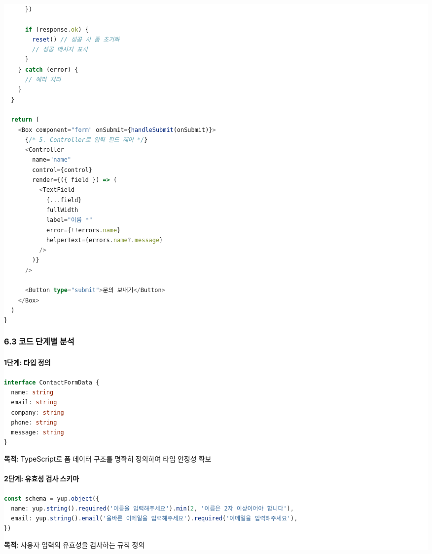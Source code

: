 ```typescript
      })
      
      if (response.ok) {
        reset() // 성공 시 폼 초기화
        // 성공 메시지 표시
      }
    } catch (error) {
      // 에러 처리
    }
  }

  return (
    <Box component="form" onSubmit={handleSubmit(onSubmit)}>
      {/* 5. Controller로 입력 필드 제어 */}
      <Controller
        name="name"
        control={control}
        render={({ field }) => (
          <TextField
            {...field}
            fullWidth
            label="이름 *"
            error={!!errors.name}
            helperText={errors.name?.message}
          />
        )}
      />
      
      <Button type="submit">문의 보내기</Button>
    </Box>
  )
}
```

### 6.3 코드 단계별 분석

#### 1단계: 타입 정의

```typescript
interface ContactFormData {
  name: string
  email: string
  company: string
  phone: string
  message: string
}
```
**목적**: TypeScript로 폼 데이터 구조를 명확히 정의하여 타입 안정성 확보

#### 2단계: 유효성 검사 스키마

```typescript
const schema = yup.object({
  name: yup.string().required('이름을 입력해주세요').min(2, '이름은 2자 이상이어야 합니다'),
  email: yup.string().email('올바른 이메일을 입력해주세요').required('이메일을 입력해주세요'),
})
```
**목적**: 사용자 입력의 유효성을 검사하는 규칙 정의
